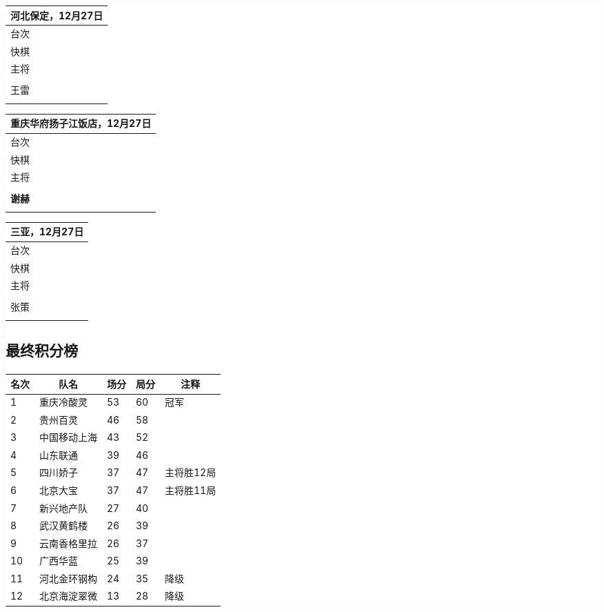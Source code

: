 | 河北保定，12月27日 |
| ----------- |
| 台次          |
| 快棋          |
| 主将          |
|             |
| 王雷          |
|             |

| 重庆华府扬子江饭店，12月27日 |
| ---------------- |
| 台次               |
| 快棋               |
| 主将               |
|                  |
| **谢赫**           |
|                  |

| 三亚，12月27日 |
| --------- |
| 台次        |
| 快棋        |
| 主将        |
|           |
| 张策        |
|           |

## 最终积分榜

| 名次 | 队名     | 场分 | 局分 | 注释     |
| -- | ------ | -- | -- | ------ |
| 1  | 重庆冷酸灵  | 53 | 60 | 冠军     |
| 2  | 贵州百灵   | 46 | 58 |        |
| 3  | 中国移动上海 | 43 | 52 |        |
| 4  | 山东联通   | 39 | 46 |        |
| 5  | 四川娇子   | 37 | 47 | 主将胜12局 |
| 6  | 北京大宝   | 37 | 47 | 主将胜11局 |
| 7  | 新兴地产队  | 27 | 40 |        |
| 8  | 武汉黄鹤楼  | 26 | 39 |        |
| 9  | 云南香格里拉 | 26 | 37 |        |
| 10 | 广西华蓝   | 25 | 39 |        |
| 11 | 河北金环钢构 | 24 | 35 | 降级     |
| 12 | 北京海淀翠微 | 13 | 28 | 降级     |